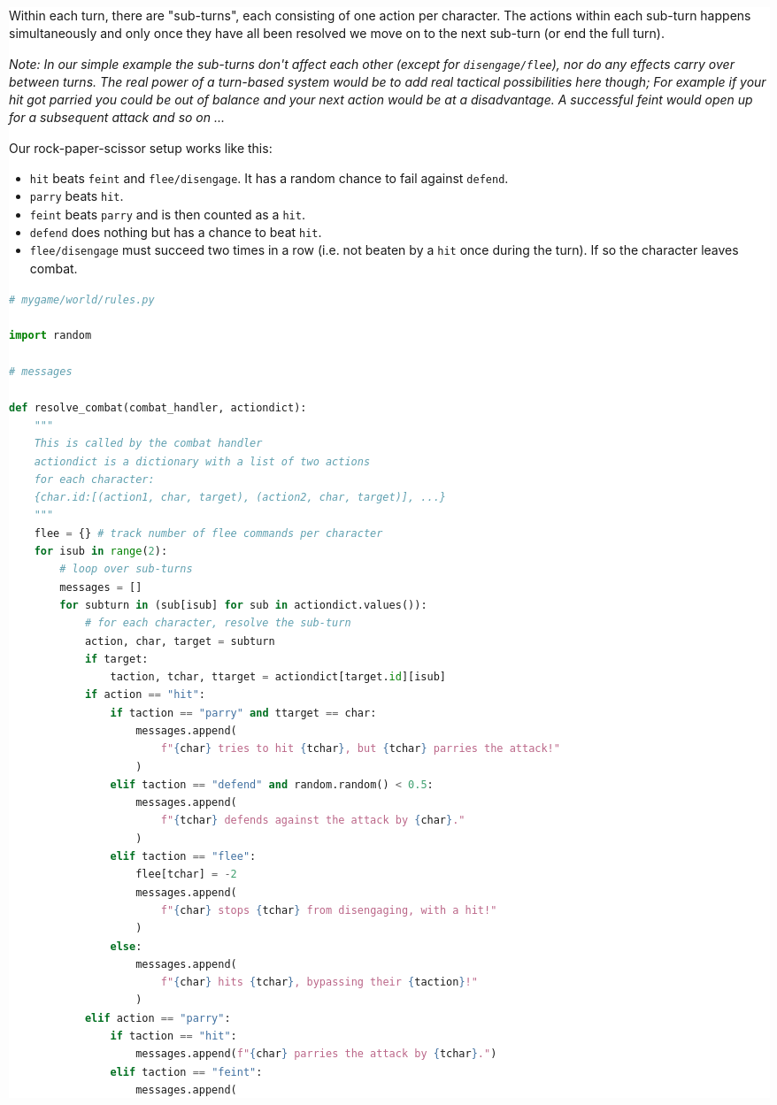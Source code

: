 Within each turn, there are "sub-turns", each consisting of one action per character. The actions
within each sub-turn happens simultaneously and only once they have all been resolved we move on to
the next sub-turn (or end the full turn).

*Note: In our simple example the sub-turns don't affect each other (except for `disengage/flee`),
nor do any effects carry over between turns. The real power of a turn-based system would be to add
real tactical possibilities here though; For example if your hit got parried you could be out of
balance and your next action would be at a disadvantage. A successful feint would open up for a
subsequent attack and so on ...*

Our rock-paper-scissor setup works like this: 

- `hit` beats `feint` and `flee/disengage`. It has a random chance to fail against `defend`. 
- `parry` beats `hit`.
- `feint` beats `parry` and is then counted as a `hit`.
- `defend` does nothing but has a chance to beat `hit`.
- `flee/disengage` must succeed two times in a row (i.e. not beaten by a `hit` once during the
turn). If so the character leaves combat.


```python
# mygame/world/rules.py

import random

# messages 

def resolve_combat(combat_handler, actiondict):
    """
    This is called by the combat handler
    actiondict is a dictionary with a list of two actions
    for each character:
    {char.id:[(action1, char, target), (action2, char, target)], ...}
    """
    flee = {} # track number of flee commands per character
    for isub in range(2):
        # loop over sub-turns
        messages = []
        for subturn in (sub[isub] for sub in actiondict.values()):
            # for each character, resolve the sub-turn
            action, char, target = subturn
            if target:
                taction, tchar, ttarget = actiondict[target.id][isub]
            if action == "hit":
                if taction == "parry" and ttarget == char:
                    messages.append(
                        f"{char} tries to hit {tchar}, but {tchar} parries the attack!"
                    )
                elif taction == "defend" and random.random() < 0.5:
                    messages.append(
                        f"{tchar} defends against the attack by {char}."
                    )
                elif taction == "flee":
                    flee[tchar] = -2
                    messages.append(
                        f"{char} stops {tchar} from disengaging, with a hit!"
                    )
                else:
                    messages.append(
                        f"{char} hits {tchar}, bypassing their {taction}!"
                    )
            elif action == "parry":
                if taction == "hit":
                    messages.append(f"{char} parries the attack by {tchar}.")
                elif taction == "feint":
                    messages.append(
```